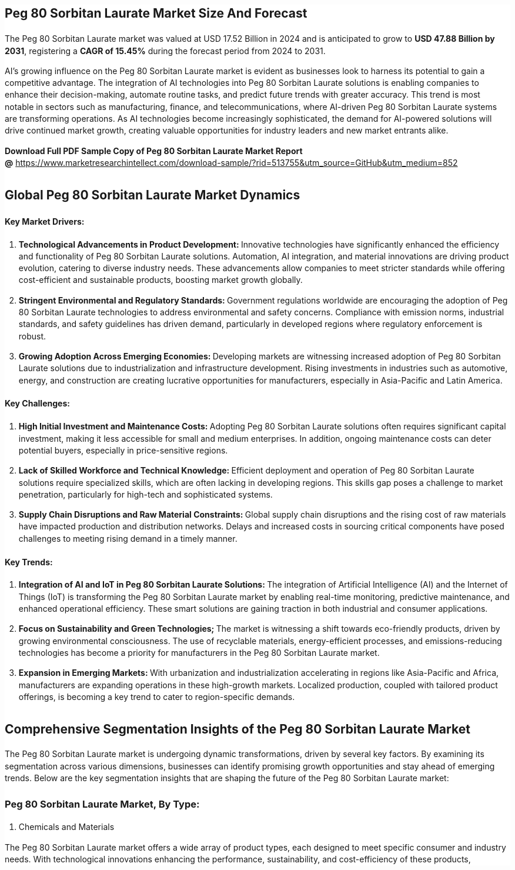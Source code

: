 <h2>Peg 80 Sorbitan Laurate Market Size And Forecast</h2><p>The Peg 80 Sorbitan Laurate market was valued at USD 17.52 Billion in 2024 and is anticipated to grow to <strong>USD 47.88 Billion by 2031</strong>, registering a <strong>CAGR of 15.45%</strong> during the forecast period from 2024 to 2031.</p><p>AI’s growing influence on the Peg 80 Sorbitan Laurate market is evident as businesses look to harness its potential to gain a competitive advantage. The integration of AI technologies into Peg 80 Sorbitan Laurate solutions is enabling companies to enhance their decision-making, automate routine tasks, and predict future trends with greater accuracy. This trend is most notable in sectors such as manufacturing, finance, and telecommunications, where AI-driven Peg 80 Sorbitan Laurate systems are transforming operations. As AI technologies become increasingly sophisticated, the demand for AI-powered solutions will drive continued market growth, creating valuable opportunities for industry leaders and new market entrants alike.</p><p><strong>Download Full PDF Sample Copy of Peg 80 Sorbitan Laurate Market Report @</strong>&nbsp;<a href="https://www.marketresearchintellect.com/download-sample/?rid=513755&amp;utm_source=GitHub&amp;utm_medium=852">https://www.marketresearchintellect.com/download-sample/?rid=513755&amp;utm_source=GitHub&amp;utm_medium=852</a></p><h2>Global Peg 80 Sorbitan Laurate Market Dynamics</h2><h4><strong>Key Market Drivers:</strong></h4><ol><li><p><strong>Technological Advancements in Product Development:&nbsp;</strong>Innovative technologies have significantly enhanced the efficiency and functionality of Peg 80 Sorbitan Laurate solutions. Automation, AI integration, and material innovations are driving product evolution, catering to diverse industry needs. These advancements allow companies to meet stricter standards while offering cost-efficient and sustainable products, boosting market growth globally.</p></li><li><p><strong>Stringent Environmental and Regulatory Standards:&nbsp;</strong>Government regulations worldwide are encouraging the adoption of Peg 80 Sorbitan Laurate technologies to address environmental and safety concerns. Compliance with emission norms, industrial standards, and safety guidelines has driven demand, particularly in developed regions where regulatory enforcement is robust.</p></li><li><p><strong>Growing Adoption Across Emerging Economies:&nbsp;</strong>Developing markets are witnessing increased adoption of Peg 80 Sorbitan Laurate solutions due to industrialization and infrastructure development. Rising investments in industries such as automotive, energy, and construction are creating lucrative opportunities for manufacturers, especially in Asia-Pacific and Latin America.</p></li></ol><h4><strong>Key Challenges:</strong></h4><ol><li><p><strong>High Initial Investment and Maintenance Costs:&nbsp;</strong>Adopting Peg 80 Sorbitan Laurate solutions often requires significant capital investment, making it less accessible for small and medium enterprises. In addition, ongoing maintenance costs can deter potential buyers, especially in price-sensitive regions.</p></li><li><p><strong>Lack of Skilled Workforce and Technical Knowledge:&nbsp;</strong>Efficient deployment and operation of Peg 80 Sorbitan Laurate solutions require specialized skills, which are often lacking in developing regions. This skills gap poses a challenge to market penetration, particularly for high-tech and sophisticated systems.</p></li><li><p><strong>Supply Chain Disruptions and Raw Material Constraints:&nbsp;</strong>Global supply chain disruptions and the rising cost of raw materials have impacted production and distribution networks. Delays and increased costs in sourcing critical components have posed challenges to meeting rising demand in a timely manner.</p></li></ol><h4><strong>Key Trends:</strong></h4><ol><li><p><strong>Integration of AI and IoT in Peg 80 Sorbitan Laurate Solutions:&nbsp;</strong>The integration of Artificial Intelligence (AI) and the Internet of Things (IoT) is transforming the Peg 80 Sorbitan Laurate market by enabling real-time monitoring, predictive maintenance, and enhanced operational efficiency. These smart solutions are gaining traction in both industrial and consumer applications.</p></li><li><p><strong>Focus on Sustainability and Green Technologies;&nbsp;</strong>The market is witnessing a shift towards eco-friendly products, driven by growing environmental consciousness. The use of recyclable materials, energy-efficient processes, and emissions-reducing technologies has become a priority for manufacturers in the Peg 80 Sorbitan Laurate market.</p></li><li><p><strong>Expansion in Emerging Markets:&nbsp;</strong>With urbanization and industrialization accelerating in regions like Asia-Pacific and Africa, manufacturers are expanding operations in these high-growth markets. Localized production, coupled with tailored product offerings, is becoming a key trend to cater to region-specific demands.</p></li></ol><div class="article-main__content" data-test-id="publishing-text-block"><h2>Comprehensive Segmentation Insights of the Peg 80 Sorbitan Laurate Market</h2><p>The Peg 80 Sorbitan Laurate market is undergoing dynamic transformations, driven by several key factors. By examining its segmentation across various dimensions, businesses can identify promising growth opportunities and stay ahead of emerging trends. Below are the key segmentation insights that are shaping the future of the Peg 80 Sorbitan Laurate market:</p><h3><strong>Peg 80 Sorbitan Laurate Market, By Type:<br /></strong></h3><ol><li>Chemicals and Materials</li></ol><p>The Peg 80 Sorbitan Laurate market offers a wide array of product types, each designed to meet specific consumer and industry needs. With technological innovations enhancing the performance, sustainability, and cost-efficiency of these products,